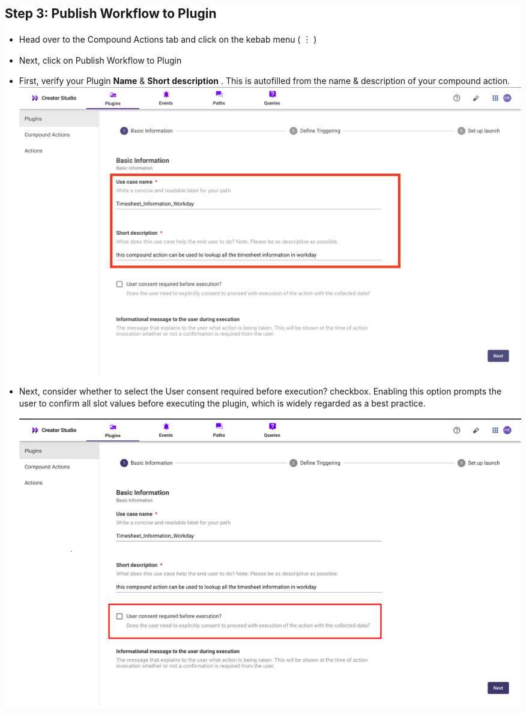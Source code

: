 ## **Step 3: Publish Workflow to Plugin**

- Head over to the Compound Actions tab and click on the kebab menu ( ︙ )
- Next, click on Publish Workflow to Plugin
- First, verify your Plugin **Name** & **Short description** . This is autofilled from the name & description of your compound action.
    ![hr1.png](images/hr1.png)
   
    
- Next, consider whether to select the User consent required before execution? checkbox. Enabling this option prompts the user to confirm all slot values before executing the plugin, which is widely regarded as a best practice.
    
   ![123.png](images/123.png)
    